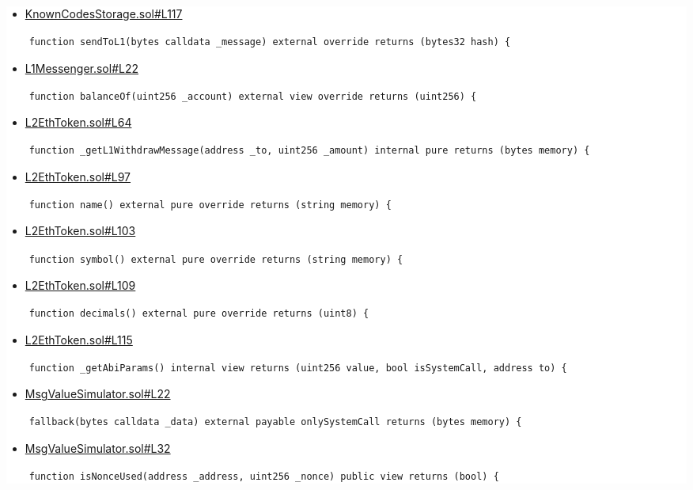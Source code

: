 - [KnownCodesStorage.sol#L117](https://github.com/code-423n4/2023-03-zksync//blob/main/contracts/KnownCodesStorage.sol#L117)

```solidity
    function sendToL1(bytes calldata _message) external override returns (bytes32 hash) {
```

- [L1Messenger.sol#L22](https://github.com/code-423n4/2023-03-zksync//blob/main/contracts/L1Messenger.sol#L22)

```solidity
    function balanceOf(uint256 _account) external view override returns (uint256) {
```

- [L2EthToken.sol#L64](https://github.com/code-423n4/2023-03-zksync//blob/main/contracts/L2EthToken.sol#L64)

```solidity
    function _getL1WithdrawMessage(address _to, uint256 _amount) internal pure returns (bytes memory) {
```

- [L2EthToken.sol#L97](https://github.com/code-423n4/2023-03-zksync//blob/main/contracts/L2EthToken.sol#L97)

```solidity
    function name() external pure override returns (string memory) {
```

- [L2EthToken.sol#L103](https://github.com/code-423n4/2023-03-zksync//blob/main/contracts/L2EthToken.sol#L103)

```solidity
    function symbol() external pure override returns (string memory) {
```

- [L2EthToken.sol#L109](https://github.com/code-423n4/2023-03-zksync//blob/main/contracts/L2EthToken.sol#L109)

```solidity
    function decimals() external pure override returns (uint8) {
```

- [L2EthToken.sol#L115](https://github.com/code-423n4/2023-03-zksync//blob/main/contracts/L2EthToken.sol#L115)

```solidity
    function _getAbiParams() internal view returns (uint256 value, bool isSystemCall, address to) {
```

- [MsgValueSimulator.sol#L22](https://github.com/code-423n4/2023-03-zksync//blob/main/contracts/MsgValueSimulator.sol#L22)

```solidity
    fallback(bytes calldata _data) external payable onlySystemCall returns (bytes memory) {
```

- [MsgValueSimulator.sol#L32](https://github.com/code-423n4/2023-03-zksync//blob/main/contracts/MsgValueSimulator.sol#L32)

```solidity
    function isNonceUsed(address _address, uint256 _nonce) public view returns (bool) {
```
